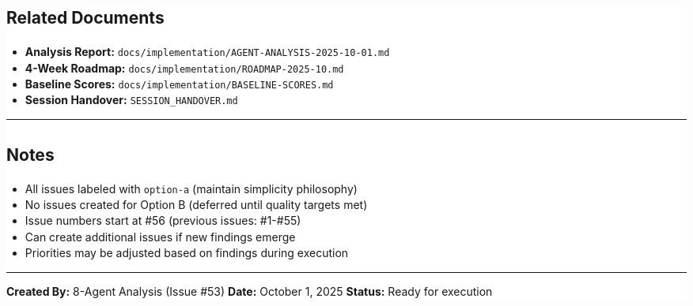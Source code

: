
## Related Documents

- **Analysis Report:** `docs/implementation/AGENT-ANALYSIS-2025-10-01.md`
- **4-Week Roadmap:** `docs/implementation/ROADMAP-2025-10.md`
- **Baseline Scores:** `docs/implementation/BASELINE-SCORES.md`
- **Session Handover:** `SESSION_HANDOVER.md`

---

## Notes

- All issues labeled with `option-a` (maintain simplicity philosophy)
- No issues created for Option B (deferred until quality targets met)
- Issue numbers start at #56 (previous issues: #1-#55)
- Can create additional issues if new findings emerge
- Priorities may be adjusted based on findings during execution

---

**Created By:** 8-Agent Analysis (Issue #53)
**Date:** October 1, 2025
**Status:** Ready for execution
